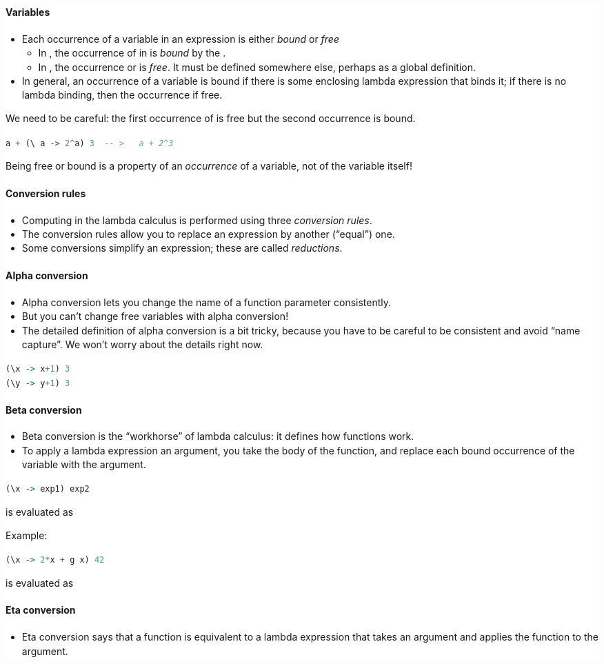 #### Variables

- Each occurrence of a variable in an expression is either _bound_ or _free_
  - In , the occurrence of in is _bound_ by the .
  - In , the occurrence or is _free_. It must be defined somewhere else, perhaps as a global definition.
- In general, an occurrence of a variable is bound if there is some enclosing lambda expression that binds it; if there is no lambda binding, then the occurrence if free.

We need to be careful: the first occurrence of is free but the second occurrence is bound.

```hs
a + (\ a -> 2^a) 3  -- >   a + 2^3
```

Being free or bound is a property of an _occurrence_ of a variable, not of the variable itself!

#### Conversion rules

- Computing in the lambda calculus is performed using three _conversion rules_.
- The conversion rules allow you to replace an expression by another (“equal”) one.
- Some conversions simplify an expression; these are called _reductions_.

#### Alpha conversion

- Alpha conversion lets you change the name of a function parameter consistently.
- But you can’t change free variables with alpha conversion!
- The detailed definition of alpha conversion is a bit tricky, because you have to be careful to be consistent and avoid “name capture”. We won’t worry about the details right now.

```hs
(\x -> x+1) 3
(\y -> y+1) 3
```

#### Beta conversion

- Beta conversion is the “workhorse” of lambda calculus: it defines how functions work.
- To apply a lambda expression an argument, you take the body of the function, and replace each bound occurrence of the variable with the argument.

```hs
(\x -> exp1) exp2
```

is evaluated as

Example:

```hs
(\x -> 2*x + g x) 42
```

is evaluated as

#### Eta conversion

- Eta conversion says that a function is equivalent to a lambda expression that takes an argument and applies the function to the argument.
